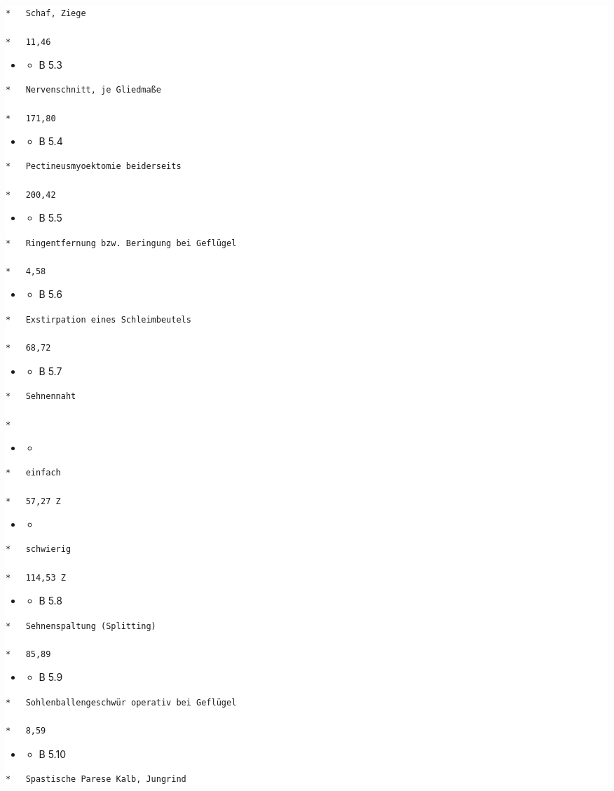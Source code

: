     *   Schaf, Ziege

    *   11,46


*    *   B 5.3

    *   Nervenschnitt, je Gliedmaße

    *   171,80


*    *   B 5.4

    *   Pectineusmyoektomie beiderseits

    *   200,42


*    *   B 5.5

    *   Ringentfernung bzw. Beringung bei Geflügel

    *   4,58


*    *   B 5.6

    *   Exstirpation eines Schleimbeutels

    *   68,72


*    *   B 5.7

    *   Sehnennaht

    *

*    *
    *   einfach

    *   57,27 Z


*    *
    *   schwierig

    *   114,53 Z


*    *   B 5.8

    *   Sehnenspaltung (Splitting)

    *   85,89


*    *   B 5.9

    *   Sohlenballengeschwür operativ bei Geflügel

    *   8,59


*    *   B 5.10

    *   Spastische Parese Kalb, Jungrind
